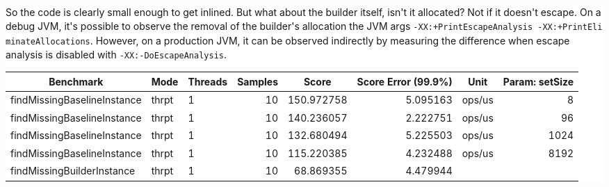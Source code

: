 So the code is clearly small enough to get inlined. But what about the builder itself, isn't it allocated? Not if it doesn't escape. On a debug JVM, it's possible to observe the removal of the builder's allocation the JVM args `-XX:+PrintEscapeAnalysis -XX:+PrintEliminateAllocations`. However, on a production JVM, it can be observed indirectly by measuring the difference when escape analysis is disabled with `-XX:-DoEscapeAnalysis`.

<div class="table-holder">
<table class="table table-bordered table-hover table-condensed">
<thead><tr><th>Benchmark</th>
<th>Mode</th>
<th>Threads</th>
<th>Samples</th>
<th>Score</th>
<th>Score Error (99.9%)</th>
<th>Unit</th>
<th>Param: setSize</th>
</tr></thead>
<tbody><tr>
<td>findMissingBaselineInstance</td>
<td>thrpt</td>
<td>1</td>
<td align="right">10</td>
<td align="right">150.972758</td>
<td align="right">5.095163</td>
<td>ops/us</td>
<td align="right">8</td>
</tr>
<tr>
<td>findMissingBaselineInstance</td>
<td>thrpt</td>
<td>1</td>
<td align="right">10</td>
<td align="right">140.236057</td>
<td align="right">2.222751</td>
<td>ops/us</td>
<td align="right">96</td>
</tr>
<tr>
<td>findMissingBaselineInstance</td>
<td>thrpt</td>
<td>1</td>
<td align="right">10</td>
<td align="right">132.680494</td>
<td align="right">5.225503</td>
<td>ops/us</td>
<td align="right">1024</td>
</tr>
<tr>
<td>findMissingBaselineInstance</td>
<td>thrpt</td>
<td>1</td>
<td align="right">10</td>
<td align="right">115.220385</td>
<td align="right">4.232488</td>
<td>ops/us</td>
<td align="right">8192</td>
</tr>
<tr>
<td>findMissingBuilderInstance</td>
<td>thrpt</td>
<td>1</td>
<td align="right">10</td>
<td align="right">68.869355</td>
<td align="right">4.479944</td>